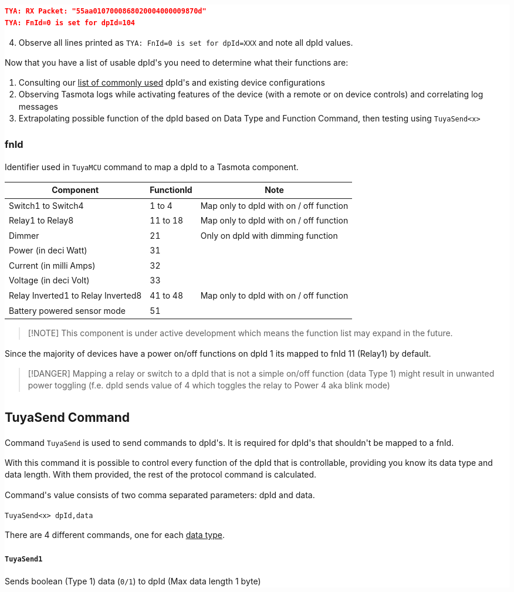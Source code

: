    ```json
   TYA: RX Packet: "55aa0107000868020004000009870d"
   TYA: FnId=0 is set for dpId=104
   ```
4. Observe all lines printed as `TYA: FnId=0 is set for dpId=XXX` and note all dpId values. 

Now that you have a list of usable dpId's you need to determine what their functions are:
1. Consulting our [list of commonly used](#dpid-function-tables) dpId's and existing device configurations
2. Observing Tasmota logs while activating features of the device (with a remote or on device controls) and correlating log messages
3. Extrapolating possible function of the dpId based on Data Type and Function Command, then testing using `TuyaSend<x>`

### fnId
Identifier used in `TuyaMCU` command to map a dpId to a Tasmota component.

Component| FunctionId|Note
-|-|-
Switch1 to Switch4 | 1 to 4 | Map only to dpId with on / off function
Relay1 to Relay8 | 11 to 18 | Map only to dpId with on / off function
Dimmer | 21 | Only on dpId with dimming function
Power (in deci Watt) | 31 |
Current (in milli Amps) | 32 |
Voltage (in deci Volt) | 33 |
Relay Inverted1 to Relay Inverted8 | 41 to 48 | Map only to dpId with on / off function
Battery powered sensor mode | 51 | 

> [!NOTE] This component is under active development which means the function list may expand in the future.

Since the majority of devices have a power on/off functions on dpId 1 its mapped to fnId 11 (Relay1) by default.

> [!DANGER]
>Mapping a relay or switch to a dpId that is not a simple on/off function (data Type 1) might result in unwanted power toggling (f.e. dpId sends value of 4 which toggles the relay to Power 4 aka blink mode)

## TuyaSend Command
Command `TuyaSend` is used to send commands to dpId's. It is required for dpId's that shouldn't be mapped to a fnId. 

With this command it is possible to control every function of the dpId that is controllable, providing you know its data type and data length. With them provided, the rest of the protocol command is calculated.

Command's value consists of two comma separated parameters: dpId and data. 

`TuyaSend<x> dpId,data`

There are 4 different commands, one for each [data type](#data-type-table).

#### `TuyaSend1` 
Sends boolean (Type 1) data (`0/1`) to dpId (Max data length 1 byte)
